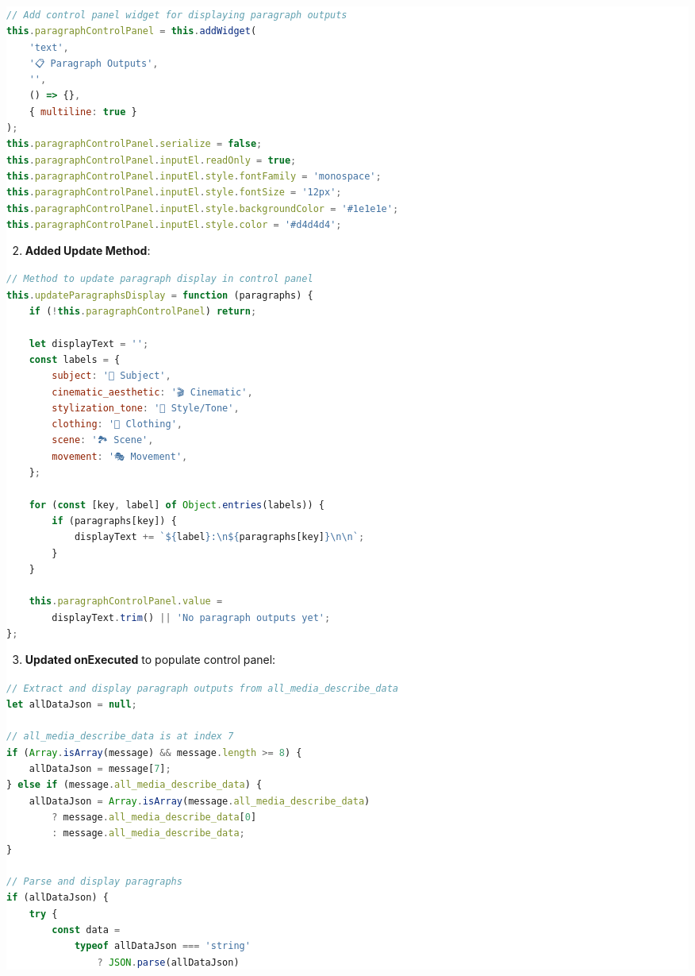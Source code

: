 ```javascript
// Add control panel widget for displaying paragraph outputs
this.paragraphControlPanel = this.addWidget(
    'text',
    '📋 Paragraph Outputs',
    '',
    () => {},
    { multiline: true }
);
this.paragraphControlPanel.serialize = false;
this.paragraphControlPanel.inputEl.readOnly = true;
this.paragraphControlPanel.inputEl.style.fontFamily = 'monospace';
this.paragraphControlPanel.inputEl.style.fontSize = '12px';
this.paragraphControlPanel.inputEl.style.backgroundColor = '#1e1e1e';
this.paragraphControlPanel.inputEl.style.color = '#d4d4d4';
```

2. **Added Update Method**:

```javascript
// Method to update paragraph display in control panel
this.updateParagraphsDisplay = function (paragraphs) {
    if (!this.paragraphControlPanel) return;

    let displayText = '';
    const labels = {
        subject: '🎯 Subject',
        cinematic_aesthetic: '🎬 Cinematic',
        stylization_tone: '🎨 Style/Tone',
        clothing: '👔 Clothing',
        scene: '🏞️ Scene',
        movement: '🎭 Movement',
    };

    for (const [key, label] of Object.entries(labels)) {
        if (paragraphs[key]) {
            displayText += `${label}:\n${paragraphs[key]}\n\n`;
        }
    }

    this.paragraphControlPanel.value =
        displayText.trim() || 'No paragraph outputs yet';
};
```

3. **Updated onExecuted** to populate control panel:

```javascript
// Extract and display paragraph outputs from all_media_describe_data
let allDataJson = null;

// all_media_describe_data is at index 7
if (Array.isArray(message) && message.length >= 8) {
    allDataJson = message[7];
} else if (message.all_media_describe_data) {
    allDataJson = Array.isArray(message.all_media_describe_data)
        ? message.all_media_describe_data[0]
        : message.all_media_describe_data;
}

// Parse and display paragraphs
if (allDataJson) {
    try {
        const data =
            typeof allDataJson === 'string'
                ? JSON.parse(allDataJson)
```